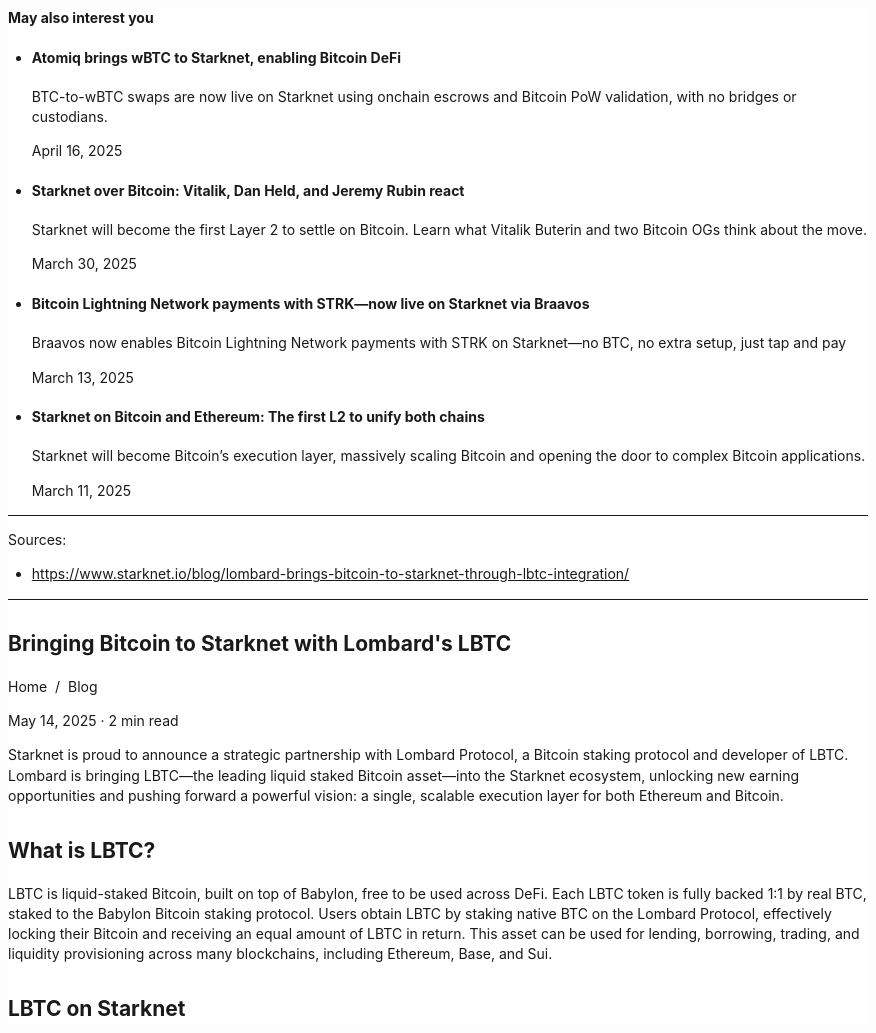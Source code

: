 #### May also interest you

- #### Atomiq brings wBTC to Starknet, enabling Bitcoin DeFi

  BTC-to-wBTC swaps are now live on Starknet using onchain escrows and Bitcoin PoW validation, with no bridges or custodians.

  April 16, 2025

- #### Starknet over Bitcoin: Vitalik, Dan Held, and Jeremy Rubin react

  Starknet will become the first Layer 2 to settle on Bitcoin. Learn what Vitalik Buterin and two Bitcoin OGs think about the move.

  March 30, 2025

- #### Bitcoin Lightning Network payments with STRK—now live on Starknet via Braavos

  Braavos now enables Bitcoin Lightning Network payments with STRK on Starknet—no BTC, no extra setup, just tap and pay

  March 13, 2025

- #### Starknet on Bitcoin and Ethereum: The first L2 to unify both chains

  Starknet will become Bitcoin’s execution layer, massively scaling Bitcoin and opening the door to complex Bitcoin applications.

  March 11, 2025

---

Sources:

- https://www.starknet.io/blog/lombard-brings-bitcoin-to-starknet-through-lbtc-integration/

---

## Bringing Bitcoin to Starknet with Lombard's LBTC

Home  /  Blog

May 14, 2025 · 2 min read

Starknet is proud to announce a strategic partnership with Lombard Protocol, a Bitcoin staking protocol and developer of LBTC. Lombard is bringing LBTC—the leading liquid staked Bitcoin asset—into the Starknet ecosystem, unlocking new earning opportunities and pushing forward a powerful vision: a single, scalable execution layer for both Ethereum and Bitcoin.

## What is LBTC?

LBTC is liquid-staked Bitcoin, built on top of Babylon, free to be used across DeFi. Each LBTC token is fully backed 1:1 by real BTC, staked to the Babylon Bitcoin staking protocol. Users obtain LBTC by staking native BTC on the Lombard Protocol, effectively locking their Bitcoin and receiving an equal amount of LBTC in return. This asset can be used for lending, borrowing, trading, and liquidity provisioning across many blockchains, including Ethereum, Base, and Sui.

## LBTC on Starknet

